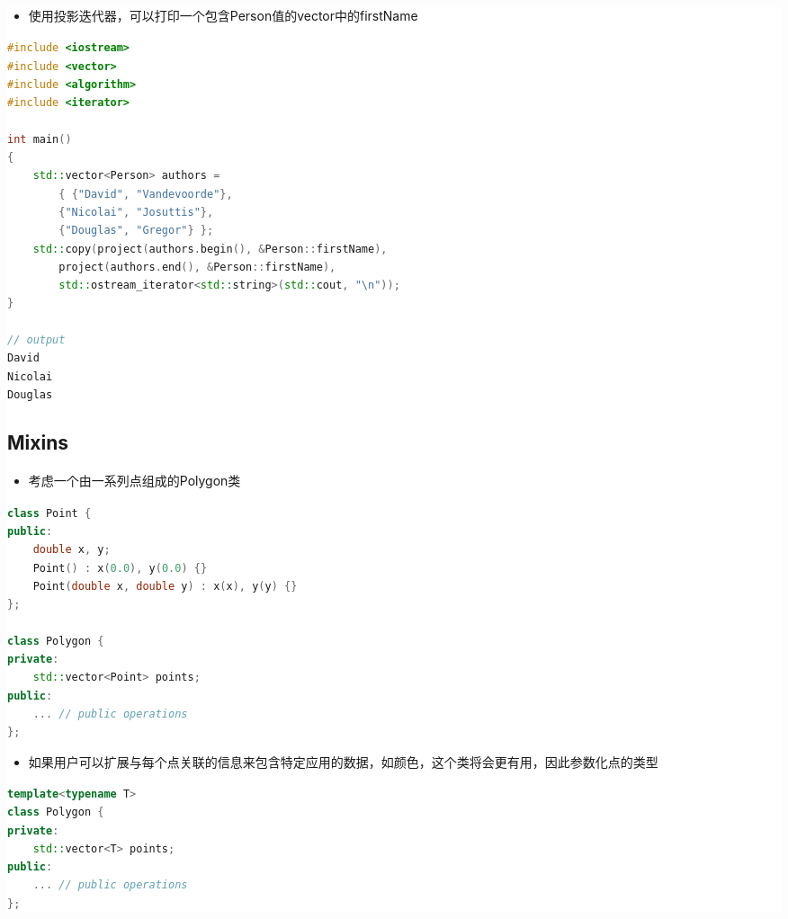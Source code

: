 * 使用投影迭代器，可以打印一个包含Person值的vector中的firstName

```cpp
#include <iostream>
#include <vector>
#include <algorithm>
#include <iterator>

int main()
{
    std::vector<Person> authors =
        { {"David", "Vandevoorde"},
        {"Nicolai", "Josuttis"},
        {"Douglas", "Gregor"} };
    std::copy(project(authors.begin(), &Person::firstName),
        project(authors.end(), &Person::firstName),
        std::ostream_iterator<std::string>(std::cout, "\n"));
}

// output
David
Nicolai
Douglas
```

## Mixins

* 考虑一个由一系列点组成的Polygon类

```cpp
class Point {
public:
    double x, y;
    Point() : x(0.0), y(0.0) {}
    Point(double x, double y) : x(x), y(y) {}
};

class Polygon {
private:
    std::vector<Point> points;
public:
    ... // public operations
};
```

* 如果用户可以扩展与每个点关联的信息来包含特定应用的数据，如颜色，这个类将会更有用，因此参数化点的类型

```cpp
template<typename T>
class Polygon {
private:
    std::vector<T> points;
public:
    ... // public operations
};
```

